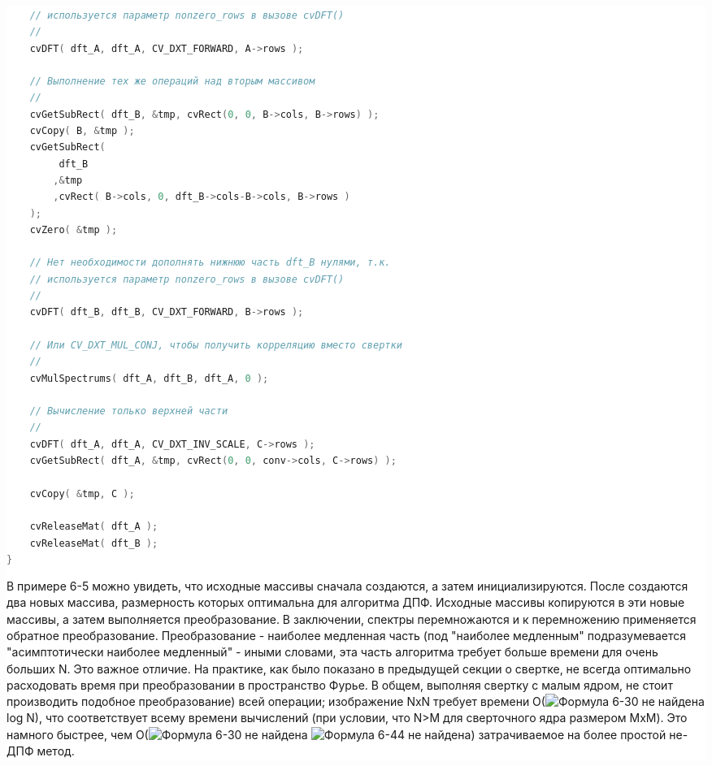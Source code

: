 ```cpp
    // используется параметр nonzero_rows в вызове cvDFT()
    //
    cvDFT( dft_A, dft_A, CV_DXT_FORWARD, A->rows );

    // Выполнение тех же операций над вторым массивом
    //
    cvGetSubRect( dft_B, &tmp, cvRect(0, 0, B->cols, B->rows) );
    cvCopy( B, &tmp );
    cvGetSubRect(
         dft_B
        ,&tmp
        ,cvRect( B->cols, 0, dft_B->cols-B->cols, B->rows )
    );
    cvZero( &tmp );

    // Нет необходимости дополнять нижнюю часть dft_B нулями, т.к.
    // используется параметр nonzero_rows в вызове cvDFT()
    //
    cvDFT( dft_B, dft_B, CV_DXT_FORWARD, B->rows );

    // Или CV_DXT_MUL_CONJ, чтобы получить корреляцию вместо свертки
    //
    cvMulSpectrums( dft_A, dft_B, dft_A, 0 );

    // Вычисление только верхней части
    //
    cvDFT( dft_A, dft_A, CV_DXT_INV_SCALE, C->rows );
    cvGetSubRect( dft_A, &tmp, cvRect(0, 0, conv->cols, C->rows) );

    cvCopy( &tmp, C );

    cvReleaseMat( dft_A );
    cvReleaseMat( dft_B );
}
```

В примере 6-5 можно увидеть, что исходные массивы сначала создаются, а затем инициализируются. После создаются два новых массива, размерность которых оптимальна для алгоритма ДПФ. Исходные массивы копируются в эти новые массивы, а затем выполняется преобразование. В заключении, спектры перемножаются и к перемножению применяется обратное преобразование. Преобразование - наиболее медленная часть (под "наиболее медленным" подразумевается "асимптотически наиболее медленный" - иными словами, эта часть алгоритма требует больше времени для очень больших N. Это важное отличие. На практике, как было показано в предыдущей секции о свертке, не всегда оптимально расходовать время при преобразовании в пространство Фурье. В общем, выполняя свертку с малым ядром, не стоит производить подобное преобразование) всей операции; изображение NxN требует времени O(![Формула 6-30 не найдена](Images/Frml_6_30.jpg) log N), что соответствует всему времени вычислений (при условии, что N>M для сверточного ядра размером MxM). Это намного быстрее, чем O(![Формула 6-30 не найдена](Images/Frml_6_30.jpg) ![Формула 6-44 не найдена](Images/Frml_6_44.jpg)) затрачиваемое на более простой не-ДПФ метод.

